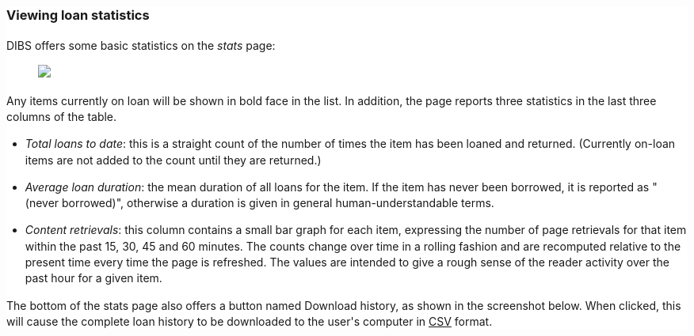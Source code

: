 
### Viewing loan statistics

DIBS offers some basic statistics on the _stats_ page:

<figure>
    <img src="_static/media/stats-page.png">
</figure>

Any items currently on loan will be shown in bold face in the list. In addition, the page reports three statistics in the last three columns of the table.

* _Total loans to date_: this is a straight count of the number of times the item has been loaned and returned. (Currently on-loan items are not added to the count until they are returned.)

* _Average loan duration_: the mean duration of all loans for the item. If the item has never been borrowed, it is reported as "(never borrowed)", otherwise a duration is given in general human-understandable terms.

* _Content retrievals_: this column contains a small bar graph for each item, expressing the number of page retrievals for that item within the past 15, 30, 45 and 60 minutes.  The counts change over time in a rolling fashion and are recomputed relative to the present time every time the page is refreshed. The values are intended to give a rough sense of the reader activity over the past hour for a given item.

The bottom of the stats page also offers a button named <span class="button color-info">Download history</span>, as shown in the screenshot below. When clicked, this will cause the complete loan history to be downloaded to the user's computer in [CSV](https://en.wikipedia.org/wiki/Comma-separated_values) format.

<figure>